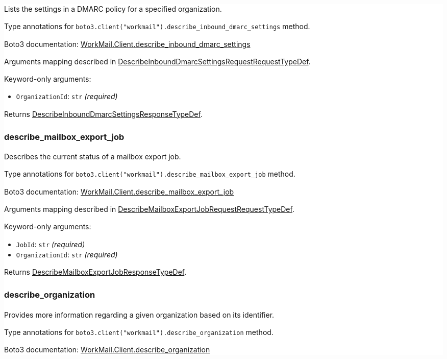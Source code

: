 Lists the settings in a DMARC policy for a specified organization.

Type annotations for `boto3.client("workmail").describe_inbound_dmarc_settings`
method.

Boto3 documentation:
[WorkMail.Client.describe_inbound_dmarc_settings](https://boto3.amazonaws.com/v1/documentation/api/latest/reference/services/workmail.html#WorkMail.Client.describe_inbound_dmarc_settings)

Arguments mapping described in
[DescribeInboundDmarcSettingsRequestRequestTypeDef](./type_defs.md#describeinbounddmarcsettingsrequestrequesttypedef).

Keyword-only arguments:

- `OrganizationId`: `str` *(required)*

Returns
[DescribeInboundDmarcSettingsResponseTypeDef](./type_defs.md#describeinbounddmarcsettingsresponsetypedef).

<a id="describe\_mailbox\_export\_job"></a>

### describe_mailbox_export_job

Describes the current status of a mailbox export job.

Type annotations for `boto3.client("workmail").describe_mailbox_export_job`
method.

Boto3 documentation:
[WorkMail.Client.describe_mailbox_export_job](https://boto3.amazonaws.com/v1/documentation/api/latest/reference/services/workmail.html#WorkMail.Client.describe_mailbox_export_job)

Arguments mapping described in
[DescribeMailboxExportJobRequestRequestTypeDef](./type_defs.md#describemailboxexportjobrequestrequesttypedef).

Keyword-only arguments:

- `JobId`: `str` *(required)*
- `OrganizationId`: `str` *(required)*

Returns
[DescribeMailboxExportJobResponseTypeDef](./type_defs.md#describemailboxexportjobresponsetypedef).

<a id="describe\_organization"></a>

### describe_organization

Provides more information regarding a given organization based on its
identifier.

Type annotations for `boto3.client("workmail").describe_organization` method.

Boto3 documentation:
[WorkMail.Client.describe_organization](https://boto3.amazonaws.com/v1/documentation/api/latest/reference/services/workmail.html#WorkMail.Client.describe_organization)
